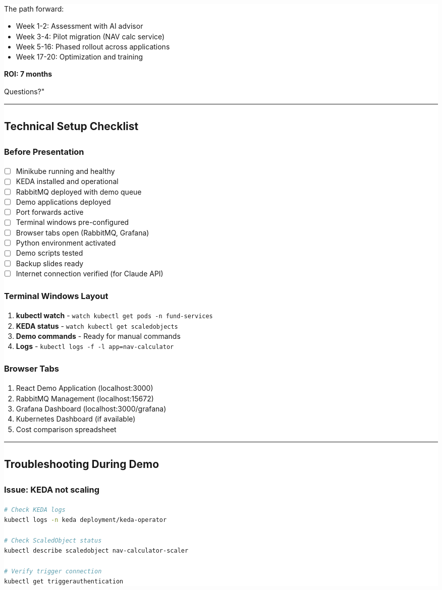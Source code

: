 The path forward:
- Week 1-2: Assessment with AI advisor
- Week 3-4: Pilot migration (NAV calc service)
- Week 5-16: Phased rollout across applications
- Week 17-20: Optimization and training

**ROI: 7 months**

Questions?"

---

## Technical Setup Checklist

### Before Presentation
- [ ] Minikube running and healthy
- [ ] KEDA installed and operational
- [ ] RabbitMQ deployed with demo queue
- [ ] Demo applications deployed
- [ ] Port forwards active
- [ ] Terminal windows pre-configured
- [ ] Browser tabs open (RabbitMQ, Grafana)
- [ ] Python environment activated
- [ ] Demo scripts tested
- [ ] Backup slides ready
- [ ] Internet connection verified (for Claude API)

### Terminal Windows Layout
1. **kubectl watch** - `watch kubectl get pods -n fund-services`
2. **KEDA status** - `watch kubectl get scaledobjects`
3. **Demo commands** - Ready for manual commands
4. **Logs** - `kubectl logs -f -l app=nav-calculator`

### Browser Tabs
1. React Demo Application (localhost:3000)
2. RabbitMQ Management (localhost:15672)
3. Grafana Dashboard (localhost:3000/grafana)
4. Kubernetes Dashboard (if available)
5. Cost comparison spreadsheet

---

## Troubleshooting During Demo

### Issue: KEDA not scaling
```bash
# Check KEDA logs
kubectl logs -n keda deployment/keda-operator

# Check ScaledObject status
kubectl describe scaledobject nav-calculator-scaler

# Verify trigger connection
kubectl get triggerauthentication
```
